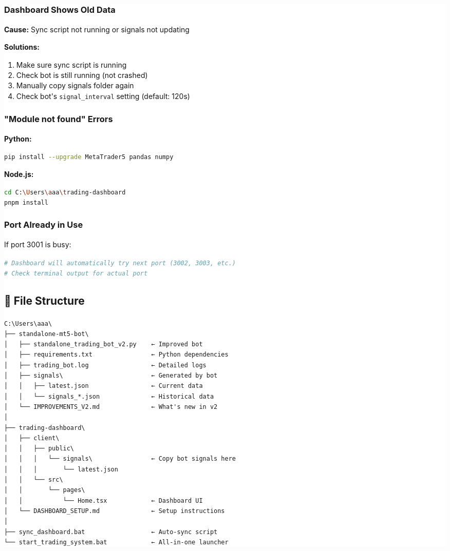 ### Dashboard Shows Old Data

**Cause:** Sync script not running or signals not updating

**Solutions:**
1. Make sure sync script is running
2. Check bot is still running (not crashed)
3. Manually copy signals folder again
4. Check bot's `signal_interval` setting (default: 120s)

### "Module not found" Errors

**Python:**
```bash
pip install --upgrade MetaTrader5 pandas numpy
```

**Node.js:**
```bash
cd C:\Users\aaa\trading-dashboard
pnpm install
```

### Port Already in Use

If port 3001 is busy:
```bash
# Dashboard will automatically try next port (3002, 3003, etc.)
# Check terminal output for actual port
```

## 📁 File Structure

```
C:\Users\aaa\
├── standalone-mt5-bot\
│   ├── standalone_trading_bot_v2.py    ← Improved bot
│   ├── requirements.txt                ← Python dependencies
│   ├── trading_bot.log                 ← Detailed logs
│   ├── signals\                        ← Generated by bot
│   │   ├── latest.json                 ← Current data
│   │   └── signals_*.json              ← Historical data
│   └── IMPROVEMENTS_V2.md              ← What's new in v2
│
├── trading-dashboard\
│   ├── client\
│   │   ├── public\
│   │   │   └── signals\                ← Copy bot signals here
│   │   │       └── latest.json
│   │   └── src\
│   │       └── pages\
│   │           └── Home.tsx            ← Dashboard UI
│   └── DASHBOARD_SETUP.md              ← Setup instructions
│
├── sync_dashboard.bat                  ← Auto-sync script
└── start_trading_system.bat            ← All-in-one launcher
```
